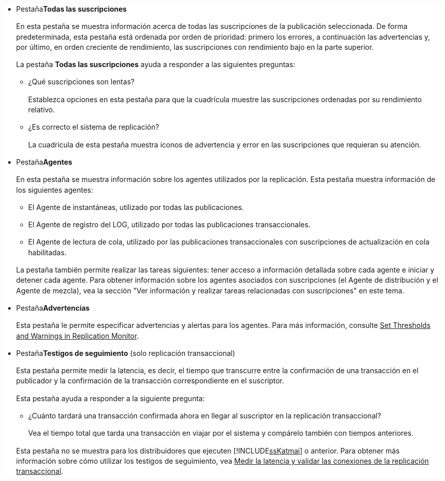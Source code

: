 -   Pestaña**Todas las suscripciones**  
  
     En esta pestaña se muestra información acerca de todas las suscripciones de la publicación seleccionada. De forma predeterminada, esta pestaña está ordenada por orden de prioridad: primero los errores, a continuación las advertencias y, por último, en orden creciente de rendimiento, las suscripciones con rendimiento bajo en la parte superior.  
  
     La pestaña **Todas las suscripciones** ayuda a responder a las siguientes preguntas:  
  
    -   ¿Qué suscripciones son lentas?  
  
         Establezca opciones en esta pestaña para que la cuadrícula muestre las suscripciones ordenadas por su rendimiento relativo.  
  
    -   ¿Es correcto el sistema de replicación?  
  
         La cuadrícula de esta pestaña muestra iconos de advertencia y error en las suscripciones que requieran su atención.  
  
-   Pestaña**Agentes**  
  
     En esta pestaña se muestra información sobre los agentes utilizados por la replicación. Esta pestaña muestra información de los siguientes agentes:  
  
    -   El Agente de instantáneas, utilizado por todas las publicaciones.  
  
    -   El Agente de registro del LOG, utilizado por todas las publicaciones transaccionales.  
  
    -   El Agente de lectura de cola, utilizado por las publicaciones transaccionales con suscripciones de actualización en cola habilitadas.  
  
     La pestaña también permite realizar las tareas siguientes: tener acceso a información detallada sobre cada agente e iniciar y detener cada agente. Para obtener información sobre los agentes asociados con suscripciones (el Agente de distribución y el Agente de mezcla), vea la sección "Ver información y realizar tareas relacionadas con suscripciones" en este tema.  
  
-   Pestaña**Advertencias**  
  
     Esta pestaña le permite especificar advertencias y alertas para los agentes. Para más información, consulte [Set Thresholds and Warnings in Replication Monitor](../../../relational-databases/replication/monitor/set-thresholds-and-warnings-in-replication-monitor.md).  
  
-   Pestaña**Testigos de seguimiento** (solo replicación transaccional)  
  
     Esta pestaña permite medir la latencia, es decir, el tiempo que transcurre entre la confirmación de una transacción en el publicador y la confirmación de la transacción correspondiente en el suscriptor.  
  
     Esta pestaña ayuda a responder a la siguiente pregunta:  
  
    -   ¿Cuánto tardará una transacción confirmada ahora en llegar al suscriptor en la replicación transaccional?  
  
         Vea el tiempo total que tarda una transacción en viajar por el sistema y compárelo también con tiempos anteriores.  
  
     Esta pestaña no se muestra para los distribuidores que ejecuten [!INCLUDE[ssKatmai](../../../includes/sskatmai-md.md)] o anterior. Para obtener más información sobre cómo utilizar los testigos de seguimiento, vea [Medir la latencia y validar las conexiones de la replicación transaccional](../../../relational-databases/replication/monitor/measure-latency-and-validate-connections-for-transactional-replication.md).  
  